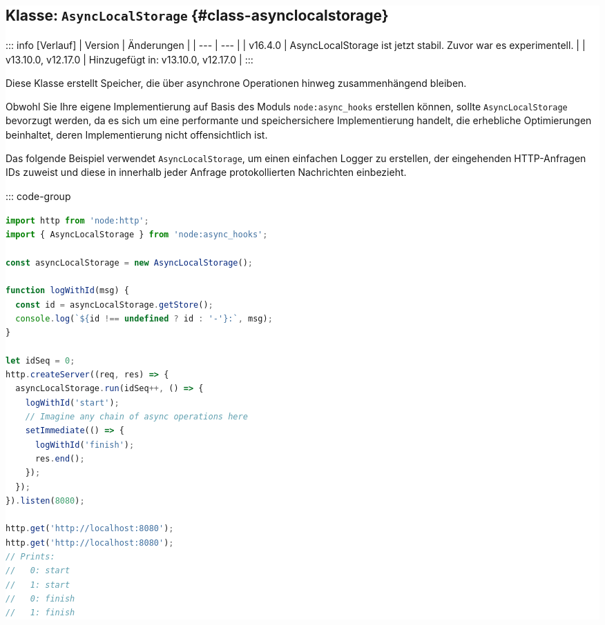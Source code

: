 ## Klasse: `AsyncLocalStorage` {#class-asynclocalstorage}

::: info [Verlauf]
| Version | Änderungen |
| --- | --- |
| v16.4.0 | AsyncLocalStorage ist jetzt stabil. Zuvor war es experimentell. |
| v13.10.0, v12.17.0 | Hinzugefügt in: v13.10.0, v12.17.0 |
:::

Diese Klasse erstellt Speicher, die über asynchrone Operationen hinweg zusammenhängend bleiben.

Obwohl Sie Ihre eigene Implementierung auf Basis des Moduls `node:async_hooks` erstellen können, sollte `AsyncLocalStorage` bevorzugt werden, da es sich um eine performante und speichersichere Implementierung handelt, die erhebliche Optimierungen beinhaltet, deren Implementierung nicht offensichtlich ist.

Das folgende Beispiel verwendet `AsyncLocalStorage`, um einen einfachen Logger zu erstellen, der eingehenden HTTP-Anfragen IDs zuweist und diese in innerhalb jeder Anfrage protokollierten Nachrichten einbezieht.

::: code-group
```js [ESM]
import http from 'node:http';
import { AsyncLocalStorage } from 'node:async_hooks';

const asyncLocalStorage = new AsyncLocalStorage();

function logWithId(msg) {
  const id = asyncLocalStorage.getStore();
  console.log(`${id !== undefined ? id : '-'}:`, msg);
}

let idSeq = 0;
http.createServer((req, res) => {
  asyncLocalStorage.run(idSeq++, () => {
    logWithId('start');
    // Imagine any chain of async operations here
    setImmediate(() => {
      logWithId('finish');
      res.end();
    });
  });
}).listen(8080);

http.get('http://localhost:8080');
http.get('http://localhost:8080');
// Prints:
//   0: start
//   1: start
//   0: finish
//   1: finish
```
